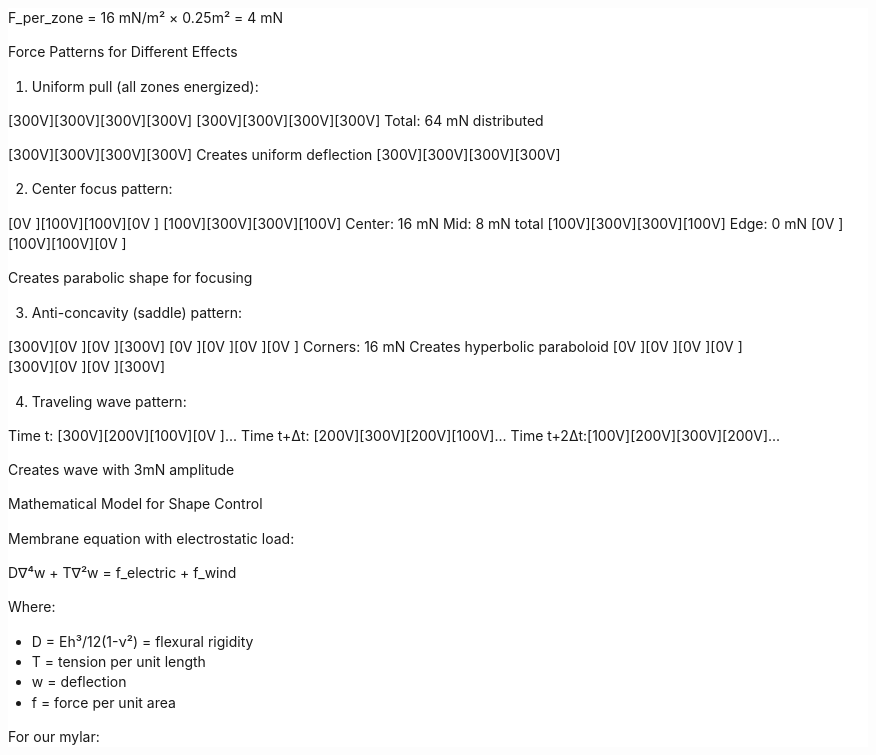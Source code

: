 F_per_zone = 16 mN/m² × 0.25m² = 4 mN


Force Patterns for Different Effects


1. Uniform pull (all zones energized):


[300V][300V][300V][300V]
[300V][300V][300V][300V]    Total: 64 mN distributed

[300V][300V][300V][300V]    Creates uniform deflection
[300V][300V][300V][300V]


2. Center focus pattern:


[0V  ][100V][100V][0V  ]
[100V][300V][300V][100V]    Center: 16 mN
                             Mid: 8 mN total
[100V][300V][300V][100V]    Edge: 0 mN
[0V  ][100V][100V][0V  ]

Creates parabolic shape for focusing


3. Anti-concavity (saddle) pattern:


[300V][0V  ][0V  ][300V]
[0V  ][0V  ][0V  ][0V  ]    Corners: 16 mN
                             Creates hyperbolic paraboloid
[0V  ][0V  ][0V  ][0V  ]    
[300V][0V  ][0V  ][300V]


4. Traveling wave pattern:


Time t:     [300V][200V][100V][0V  ]...
Time t+Δt:  [200V][300V][200V][100V]...
Time t+2Δt:[100V][200V][300V][200V]...

Creates wave with 3mN amplitude


Mathematical Model for Shape Control


Membrane equation with electrostatic load:


D∇⁴w + T∇²w = f_electric + f_wind

Where:
- D = Eh³/12(1-ν²) = flexural rigidity
- T = tension per unit length
- w = deflection
- f = force per unit area


For our mylar:
